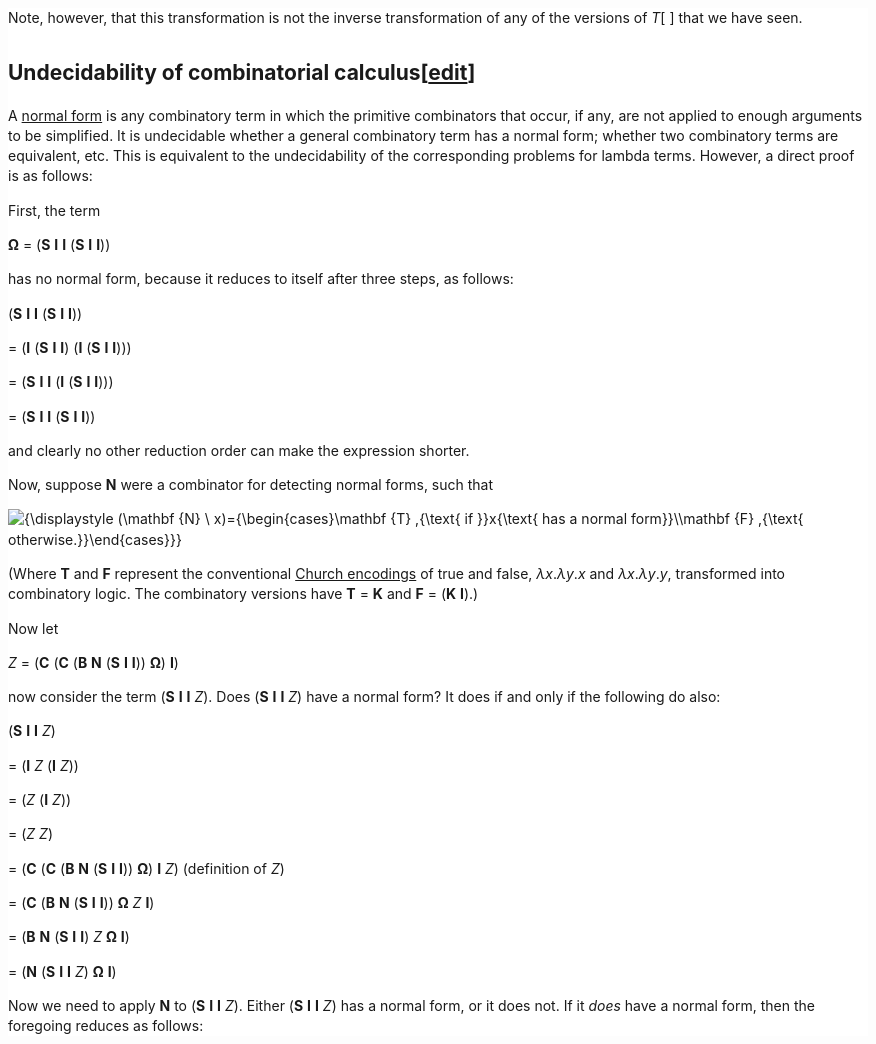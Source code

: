 Note, however, that this transformation is not the inverse transformation of any of the versions of *T*\[ \] that we have seen.

## Undecidability of combinatorial calculus\[[edit][86]\]

A [normal form][87] is any combinatory term in which the primitive combinators that occur, if any, are not applied to enough arguments to be simplified. It is undecidable whether a general combinatory term has a normal form; whether two combinatory terms are equivalent, etc. This is equivalent to the undecidability of the corresponding problems for lambda terms. However, a direct proof is as follows:

First, the term

__Ω__ = (__S__ __I__ __I__ (__S__ __I__ __I__))

has no normal form, because it reduces to itself after three steps, as follows:

  (__S__ __I__ __I__ (__S__ __I__ __I__))

\= (__I__ (__S__ __I__ __I__) (__I__ (__S__ __I__ __I__)))

\= (__S__ __I__ __I__ (__I__ (__S__ __I__ __I__)))

\= (__S__ __I__ __I__ (__S__ __I__ __I__))

and clearly no other reduction order can make the expression shorter.

Now, suppose __N__ were a combinator for detecting normal forms, such that

![{\displaystyle (\mathbf {N} \ x)={\begin{cases}\mathbf {T} ,{\text{ if }}x{\text{ has a normal form}}\\\mathbf {F} ,{\text{ otherwise.}}\end{cases}}}](https://wikimedia.org/api/rest_v1/media/math/render/svg/bf75e884abcc6503e0829adf44da3f424aba6dc2)

(Where __T__ and __F__ represent the conventional [Church encodings][88] of true and false, *λx*.*λy*.*x* and *λx*.*λy*.*y*, transformed into combinatory logic. The combinatory versions have __T__ = __K__ and __F__ = (__K__ __I__).)

Now let

*Z* = (__C__ (__C__ (__B__ __N__ (__S__ __I__ __I__)) __Ω__) __I__)

now consider the term (__S__ __I__ __I__ *Z*). Does (__S__ __I__ __I__ *Z*) have a normal form? It does if and only if the following do also:

  (__S__ __I__ __I__ *Z*)

\= (__I__ *Z* (__I__ *Z*))

\= (*Z* (__I__ *Z*))

\= (*Z* *Z*)

\= (__C__ (__C__ (__B__ __N__ (__S__ __I__ __I__)) __Ω__) __I__ *Z*) (definition of *Z*)

\= (__C__ (__B__ __N__ (__S__ __I__ __I__)) __Ω__ *Z* __I__)

\= (__B__ __N__ (__S__ __I__ __I__) *Z* __Ω__ __I__)

\= (__N__ (__S__ __I__ __I__ *Z*) __Ω__ __I__)

Now we need to apply __N__ to (__S__ __I__ __I__ *Z*). Either (__S__ __I__ __I__ *Z*) has a normal form, or it does not. If it *does* have a normal form, then the foregoing reduces as follows:


[1]: https://en.wikipedia.org/wiki/Quantifier_(logic) "Quantifier (logic)"
[2]: https://en.wikipedia.org/wiki/Mathematical_logic "Mathematical logic"
[3]: https://en.wikipedia.org/wiki/Moses_Sch%C3%B6nfinkel "Moses Schönfinkel"
[4]: https://en.wikipedia.org/wiki/Combinatory_logic#cite_note-1
[5]: https://en.wikipedia.org/wiki/Haskell_Curry "Haskell Curry"
[6]: https://en.wikipedia.org/wiki/Combinatory_logic#cite_note-2
[7]: https://en.wikipedia.org/wiki/Computer_science "Computer science"
[8]: https://en.wikipedia.org/wiki/Model_of_computation "Model of computation"
[9]: https://en.wikipedia.org/wiki/Functional_programming_languages "Functional programming languages"
[10]: https://en.wikipedia.org/wiki/Moses_Sch%C3%B6nfinkel "Moses Schönfinkel"
[11]: https://en.wikipedia.org/wiki/Predicate_logic "Predicate logic"
[12]: https://en.wikipedia.org/wiki/Higher-order_function "Higher-order function"
[13]: https://en.wikipedia.org/wiki/Function_application "Function application"
[14]: https://en.wikipedia.org/w/index.php?title=Combinatory_logic&action=edit&section=1 "Edit section: In mathematics"
[15]: https://en.wikipedia.org/wiki/Quantifier_(logic) "Quantifier (logic)"
[16]: https://en.wikipedia.org/wiki/Willard_Van_Orman_Quine "Willard Van Orman Quine"
[17]: https://en.wikipedia.org/wiki/Predicate_functor_logic "Predicate functor logic"
[18]: https://en.wikipedia.org/wiki/Expressive_power_(computer_science) "Expressive power (computer science)"
[19]: https://en.wikipedia.org/wiki/First-order_logic "First-order logic"
[20]: https://en.wikipedia.org/wiki/Predicate_functor_logic "Predicate functor logic"
[21]: https://en.wikipedia.org/wiki/Combinatory_logic#Quine_1960_1966
[22]: https://en.wikipedia.org/wiki/Moses_Sch%C3%B6nfinkel "Moses Schönfinkel"
[23]: https://en.wikipedia.org/wiki/Haskell_Curry "Haskell Curry"
[24]: https://en.wikipedia.org/wiki/Princeton_University "Princeton University"
[25]: https://en.wikipedia.org/wiki/Combinatory_logic#cite_note-Seldin_2006-3
[26]: https://en.wikipedia.org/wiki/Alonzo_Church "Alonzo Church"
[27]: https://en.wikipedia.org/wiki/Lambda_calculus "Lambda calculus"
[28]: https://en.wikipedia.org/wiki/Haskell_Curry "Haskell Curry"
[29]: https://en.wikipedia.org/wiki/Robert_Feys "Robert Feys"
[30]: https://en.wikipedia.org/wiki/Belgium "Belgium"
[31]: https://en.wikipedia.org/wiki/Henk_Barendregt "Henk Barendregt"
[32]: https://en.wikipedia.org/wiki/Combinatory_logic#cite_note-FOOTNOTEBarendregt1984-4
[33]: https://en.wikipedia.org/wiki/Model_theory "Model theory"
[34]: https://en.wikipedia.org/wiki/Dana_Scott "Dana Scott"
[35]: https://en.wikipedia.org/w/index.php?title=Combinatory_logic&action=edit&section=2 "Edit section: In computing"
[36]: https://en.wikipedia.org/wiki/Computer_science "Computer science"
[37]: https://en.wikipedia.org/wiki/Computation "Computation"
[38]: https://en.wikipedia.org/wiki/Computability_theory "Computability theory"
[39]: https://en.wikipedia.org/wiki/Proof_theory "Proof theory"
[40]: https://en.wikipedia.org/wiki/Lambda_calculus "Lambda calculus"
[41]: https://en.wikipedia.org/wiki/Free_variables_and_bound_variables "Free variables and bound variables"
[42]: https://en.wikipedia.org/wiki/Non-strict_programming_language "Non-strict programming language"
[43]: https://en.wikipedia.org/wiki/Functional_programming "Functional programming"
[44]: https://en.wikipedia.org/wiki/Graph_reduction_machine "Graph reduction machine"
[45]: https://en.wikipedia.org/wiki/Unlambda "Unlambda"
[46]: https://en.wikipedia.org/wiki/Dana_Scott "Dana Scott"
[47]: https://en.wikipedia.org/wiki/Model_theory "Model theory"
[48]: https://en.wikipedia.org/w/index.php?title=Combinatory_logic&action=edit&section=3 "Edit section: Summary of lambda calculus"
[49]: https://en.wikipedia.org/wiki/Formal_parameter "Formal parameter"
[50]: https://en.wikipedia.org/wiki/Beta_normal_form "Beta normal form"
[51]: https://en.wikipedia.org/wiki/Associative#Non-associativity "Associative"
[52]: https://en.wikipedia.org/wiki/Formal_parameter "Formal parameter"
[53]: https://en.wikipedia.org/wiki/Church_encoding "Church encoding"
[54]: https://en.wikipedia.org/wiki/Turing_machine "Turing machine"
[55]: https://en.wikipedia.org/wiki/Church-Turing_thesis "Church-Turing thesis"
[56]: https://en.wikipedia.org/w/index.php?title=Combinatory_logic&action=edit&section=4 "Edit section: Combinatory calculi"
[57]: https://en.wikipedia.org/w/index.php?title=Combinatory_logic&action=edit&section=5 "Edit section: Combinatory terms"
[58]: https://en.wikipedia.org/wiki/Free_variable "Free variable"
[59]: https://en.wikipedia.org/w/index.php?title=Combinatory_logic&action=edit&section=6 "Edit section: Reduction in combinatory logic"
[60]: https://en.wikipedia.org/w/index.php?title=Combinatory_logic&action=edit&section=7 "Edit section: Examples of combinators"
[61]: https://en.wikipedia.org/wiki/Extensional_equality "Extensional equality"
[62]: https://en.wikipedia.org/wiki/Fixed_point_combinator "Fixed point combinator"
[63]: https://en.wikipedia.org/wiki/Recursion "Recursion"
[64]: https://en.wikipedia.org/w/index.php?title=Combinatory_logic&action=edit&section=8 "Edit section: Completeness of the S-K basis"
[65]: https://en.wikipedia.org/wiki/Combinatory_logic#Summary_of_lambda_calculus "Combinatory logic"
[66]: https://en.wikipedia.org/wiki/Combinatory_logic#cite_note-Turner_1979-5
[67]: https://en.wikipedia.org/w/index.php?title=Combinatory_logic&action=edit&section=9 "Edit section: Conversion of a lambda term to an equivalent combinatorial term"
[68]: https://en.wikipedia.org/wiki/Big_O_notation "Big O notation"
[69]: https://en.wikipedia.org/wiki/Combinatory_logic#cite_note-6
[70]: https://en.wikipedia.org/w/index.php?title=Combinatory_logic&action=edit&section=10 "Edit section: Explanation of the T[ ] transformation"
[71]: https://en.wikipedia.org/w/index.php?title=Combinatory_logic&action=edit&section=11 "Edit section: Simplifications of the transformation"
[72]: https://en.wikipedia.org/w/index.php?title=Combinatory_logic&action=edit&section=12 "Edit section: η-reduction"
[73]: https://en.wikipedia.org/w/index.php?title=Combinatory_logic&action=edit&section=13 "Edit section: One-point basis"
[74]: https://en.wikipedia.org/wiki/Iota_and_Jot "Iota and Jot"
[75]: https://en.wikipedia.org/wiki/Combinatory_logic#cite_note-7
[76]: https://en.wikipedia.org/w/index.php?title=Combinatory_logic&action=edit&section=14 "Edit section: Combinators B, C"
[77]: https://en.wikipedia.org/wiki/Moses_Sch%C3%B6nfinkel "Moses Schönfinkel"
[78]: https://en.wikipedia.org/wiki/Haskell_Curry "Haskell Curry"
[79]: https://en.wikipedia.org/wiki/David_Turner_(computer_scientist) "David Turner (computer scientist)"
[80]: https://en.wikipedia.org/wiki/Haskell_Curry "Haskell Curry"
[81]: https://en.wikipedia.org/wiki/B,_C,_K,_W_System "B, C, K, W System"
[82]: https://en.wikipedia.org/wiki/Moses_Sch%C3%B6nfinkel "Moses Schönfinkel"
[83]: https://en.wikipedia.org/wiki/Combinatory_logic#cite_note-8
[84]: https://en.wikipedia.org/w/index.php?title=Combinatory_logic&action=edit&section=15 "Edit section: CLK versus CLI calculus"
[85]: https://en.wikipedia.org/w/index.php?title=Combinatory_logic&action=edit&section=16 "Edit section: Reverse conversion"
[86]: https://en.wikipedia.org/w/index.php?title=Combinatory_logic&action=edit&section=17 "Edit section: Undecidability of combinatorial calculus"
[87]: https://en.wikipedia.org/wiki/Normal_form_(abstract_rewriting) "Normal form (abstract rewriting)"
[88]: https://en.wikipedia.org/wiki/Church_encoding "Church encoding"
[89]: https://en.wikipedia.org/wiki/Rice%27s_theorem "Rice's theorem"
[90]: https://en.wikipedia.org/wiki/Q.E.D. "Q.E.D."
[91]: https://en.wikipedia.org/w/index.php?title=Combinatory_logic&action=edit&section=18 "Edit section: Applications"
[92]: https://en.wikipedia.org/w/index.php?title=Combinatory_logic&action=edit&section=19 "Edit section: Compilation of functional languages"
[93]: https://en.wikipedia.org/wiki/SASL_programming_language "SASL programming language"
[94]: https://en.wikipedia.org/wiki/Kenneth_E._Iverson "Kenneth E. Iverson"
[95]: https://en.wikipedia.org/wiki/J_programming_language "J programming language"
[96]: https://en.wikipedia.org/wiki/APL_(programming_language) "APL (programming language)"
[97]: https://en.wikipedia.org/wiki/Tacit_programming "Tacit programming"
[98]: https://en.wikipedia.org/wiki/Combinatory_logic#cite_note-9
[99]: https://en.wikipedia.org/w/index.php?title=Combinatory_logic&action=edit&section=20 "Edit section: Logic"
[100]: https://en.wikipedia.org/wiki/Curry%E2%80%93Howard_isomorphism "Curry–Howard isomorphism"
[101]: https://en.wikipedia.org/wiki/Intuitionistic_logic "Intuitionistic logic"
[102]: https://en.wikipedia.org/wiki/Hilbert-style_deduction_system "Hilbert-style deduction system"
[103]: https://en.wikipedia.org/wiki/Proof_theory "Proof theory"
[104]: https://en.wikipedia.org/wiki/Inclusion_(set_theory) "Inclusion (set theory)"
[105]: https://en.wikipedia.org/wiki/Kripke_semantics "Kripke semantics"
[106]: https://en.wikipedia.org/wiki/Deduction_theorem "Deduction theorem"
[107]: https://en.wikipedia.org/w/index.php?title=Combinatory_logic&action=edit&section=21 "Edit section: See also"
[108]: https://en.wikipedia.org/wiki/Applicative_computing_systems "Applicative computing systems"
[109]: https://en.wikipedia.org/wiki/B,_C,_K,_W_system "B, C, K, W system"
[110]: https://en.wikipedia.org/wiki/Categorical_abstract_machine "Categorical abstract machine"
[111]: https://en.wikipedia.org/wiki/Combinatory_categorial_grammar "Combinatory categorial grammar"
[112]: https://en.wikipedia.org/wiki/Explicit_substitution "Explicit substitution"
[113]: https://en.wikipedia.org/wiki/Fixed_point_combinator "Fixed point combinator"
[114]: https://en.wikipedia.org/wiki/Graph_reduction_machine "Graph reduction machine"
[115]: https://en.wikipedia.org/wiki/Lambda_calculus "Lambda calculus"
[116]: https://en.wikipedia.org/wiki/Cylindric_algebra "Cylindric algebra"
[117]: https://en.wikipedia.org/wiki/SKI_combinator_calculus "SKI combinator calculus"
[118]: https://en.wikipedia.org/wiki/Supercombinator "Supercombinator"
[119]: https://en.wikipedia.org/wiki/To_Mock_a_Mockingbird "To Mock a Mockingbird"
[120]: https://en.wikipedia.org/w/index.php?title=Combinatory_logic&action=edit&section=22 "Edit section: References"
[121]: https://en.wikipedia.org/wiki/Combinatory_logic#cite_ref-1 "Jump up"
[122]: https://en.wikipedia.org/wiki/Moses_Sch%C3%B6nfinkel "Moses Schönfinkel"
[123]: http://www.cip.ifi.lmu.de/~langeh/test/1924%20-%20Schoenfinkel%20-%20Ueber%20die%20Bausteine%20der%20mathematischen%20Logik.pdf
[124]: https://en.wikipedia.org/wiki/Doi_(identifier) "Doi (identifier)"
[125]: https://doi.org/10.1007%2Fbf01448013
[126]: https://en.wikipedia.org/wiki/Jean_van_Heijenoort "Jean van Heijenoort"
[127]: https://en.wikipedia.org/wiki/Combinatory_logic#cite_ref-2 "Jump up"
[128]: https://en.wikipedia.org/wiki/Haskell_Curry "Haskell Curry"
[129]: https://en.wikipedia.org/wiki/Doi_(identifier) "Doi (identifier)"
[130]: https://doi.org/10.2307%2F2370619
[131]: https://en.wikipedia.org/wiki/JSTOR_(identifier) "JSTOR (identifier)"
[132]: https://www.jstor.org/stable/2370619
[133]: https://en.wikipedia.org/wiki/Combinatory_logic#cite_ref-Seldin_2006_3-0 "Jump up"
[134]: http://people.uleth.ca/~jonathan.seldin/CCL.pdf
[135]: https://en.wikipedia.org/wiki/Combinatory_logic#cite_ref-FOOTNOTEBarendregt1984_4-0 "Jump up"
[136]: https://en.wikipedia.org/wiki/Combinatory_logic#CITEREFBarendregt1984
[137]: https://en.wikipedia.org/wiki/Combinatory_logic#cite_ref-Turner_1979_5-0 "Jump up"
[138]: https://en.wikipedia.org/wiki/David_Turner_(computer_scientist) "David Turner (computer scientist)"
[139]: https://en.wikipedia.org/wiki/Doi_(identifier) "Doi (identifier)"
[140]: https://doi.org/10.2307%2F2273733
[141]: https://en.wikipedia.org/wiki/JSTOR_(identifier) "JSTOR (identifier)"
[142]: https://www.jstor.org/stable/2273733
[143]: https://en.wikipedia.org/wiki/Combinatory_logic#cite_ref-6 "Jump up"
[144]: http://www.ejournals.eu/rml/2018/Number-53/art/12285
[145]: https://en.wikipedia.org/wiki/Doi_(identifier) "Doi (identifier)"
[146]: https://doi.org/10.4467%2F20842589RM.18.002.8835
[147]: https://en.wikipedia.org/wiki/Combinatory_logic#cite_ref-7 "Jump up"
[148]: https://en.wikipedia.org/wiki/Doi_(identifier) "Doi (identifier)"
[149]: https://doi.org/10.1016%2Fj.ipl.2003.12.005
[150]: https://en.wikipedia.org/wiki/Combinatory_logic#cite_ref-8 "Jump up"
[151]: https://web.archive.org/web/20160304083208/http://tromp.github.io/cl/LC.pdf
[152]: http://tromp.github.io/cl/LC.pdf
[153]: https://en.wikipedia.org/wiki/Combinatory_logic#cite_ref-9 "Jump up"
[154]: https://en.wikipedia.org/wiki/Doi_(identifier) "Doi (identifier)"
[155]: https://doi.org/10.1145%2F114054.114065
[156]: https://en.wikipedia.org/wiki/ISBN_(identifier) "ISBN (identifier)"
[157]: https://en.wikipedia.org/wiki/Special:BookSources/0897914414 "Special:BookSources/0897914414"
[158]: https://en.wikipedia.org/w/index.php?title=Combinatory_logic&action=edit&section=23 "Edit section: Further reading"
[159]: https://en.wikipedia.org/wiki/Henk_Barendregt "Henk Barendregt"
[160]: https://en.wikipedia.org/wiki/North-Holland_Publishing_Company "North-Holland Publishing Company"
[161]: https://en.wikipedia.org/wiki/ISBN_(identifier) "ISBN (identifier)"
[162]: https://en.wikipedia.org/wiki/Special:BookSources/0-444-87508-5 "Special:BookSources/0-444-87508-5"
[163]: https://en.wikipedia.org/wiki/Haskell_Curry "Haskell Curry"
[164]: https://en.wikipedia.org/wiki/Robert_Feys "Robert Feys"
[165]: https://en.wikipedia.org/wiki/ISBN_(identifier) "ISBN (identifier)"
[166]: https://en.wikipedia.org/wiki/Special:BookSources/0-7204-2208-6 "Special:BookSources/0-7204-2208-6"
[167]: https://en.wikipedia.org/wiki/Haskell_Curry "Haskell Curry"
[168]: https://en.wikipedia.org/wiki/J._Roger_Hindley "J. Roger Hindley"
[169]: https://en.wikipedia.org/wiki/ISBN_(identifier) "ISBN (identifier)"
[170]: https://en.wikipedia.org/wiki/Special:BookSources/0-7204-2208-6 "Special:BookSources/0-7204-2208-6"
[171]: https://en.wikipedia.org/wiki/Peter_G._Harrison "Peter G. Harrison"
[172]: https://archive.org/details/functionalprogra0000fiel
[173]: https://en.wikipedia.org/wiki/ISBN_(identifier) "ISBN (identifier)"
[174]: https://en.wikipedia.org/wiki/Special:BookSources/0-201-19249-7 "Special:BookSources/0-201-19249-7"
[175]: https://en.wikipedia.org/wiki/J._Roger_Hindley "J. Roger Hindley"
[176]: http://projecteuclid.org/euclid.jsl/1183743187
[177]: https://en.wikipedia.org/wiki/Journal_of_Symbolic_Logic "Journal of Symbolic Logic"
[178]: https://en.wikipedia.org/wiki/Doi_(identifier) "Doi (identifier)"
[179]: https://doi.org/10.2307%2F2274956
[180]: https://en.wikipedia.org/wiki/JSTOR_(identifier) "JSTOR (identifier)"
[181]: https://www.jstor.org/stable/2274956
[182]: https://en.wikipedia.org/wiki/MR_(identifier) "MR (identifier)"
[183]: https://www.ams.org/mathscinet-getitem?mr=1043546
[184]: https://en.wikipedia.org/wiki/J._Roger_Hindley "J. Roger Hindley"
[185]: http://www.cambridge.org/catalogue/catalogue.asp?isbn=9780521898850
[186]: https://en.wikipedia.org/wiki/Cambridge_University_Press "Cambridge University Press"
[187]: https://en.wikipedia.org/wiki/Lawrence_Paulson "Lawrence Paulson"
[188]: http://www.cl.cam.ac.uk/Teaching/Lectures/founds-fp/Founds-FP.ps.gz
[189]: https://en.wikipedia.org/wiki/Willard_Van_Orman_Quine "Willard Van Orman Quine"
[190]: https://en.wikipedia.org/wiki/JSTOR_(identifier) "JSTOR (identifier)"
[191]: https://www.jstor.org/stable/985250
[192]: https://en.wikipedia.org/wiki/Moses_Sch%C3%B6nfinkel "Moses Schönfinkel"
[193]: http://www.cip.ifi.lmu.de/~langeh/test/1924%20-%20Schoenfinkel%20-%20Ueber%20die%20Bausteine%20der%20mathematischen%20Logik.pdf
[194]: https://en.wikipedia.org/wiki/Jean_van_Heijenoort "Jean van Heijenoort"
[195]: https://en.wikipedia.org/wiki/Harvard_University_Press "Harvard University Press"
[196]: https://en.wikipedia.org/wiki/ISBN_(identifier) "ISBN (identifier)"
[197]: https://en.wikipedia.org/wiki/Special:BookSources/0-674-32449-8 "Special:BookSources/0-674-32449-8"
[198]: https://en.wikipedia.org/wiki/Raymond_Smullyan "Raymond Smullyan"
[199]: https://en.wikipedia.org/wiki/To_Mock_a_Mockingbird "To Mock a Mockingbird"
[200]: https://en.wikipedia.org/wiki/ISBN_(identifier) "ISBN (identifier)"
[201]: https://en.wikipedia.org/wiki/Special:BookSources/0-394-53491-3 "Special:BookSources/0-394-53491-3"
[202]: https://en.wikipedia.org/wiki/Oxford_University_Press "Oxford University Press"
[203]: https://web.archive.org/web/20051016213140/http://folli.loria.fr/cds/1999/library/pdf/curry-howard.pdf
[204]: https://en.wikipedia.org/wiki/University_of_Copenhagen "University of Copenhagen"
[205]: https://en.wikipedia.org/wiki/University_of_Warsaw "University of Warsaw"
[206]: https://archive.org/details/CLP-2003_780
[207]: https://en.wikipedia.org/wiki/ISBN_(identifier) "ISBN (identifier)"
[208]: https://en.wikipedia.org/wiki/Special:BookSources/5-89158-101-9 "Special:BookSources/5-89158-101-9"
[209]: https://en.wikipedia.org/wiki/Stephen_Wolfram "Stephen Wolfram"
[210]: https://www.wolfram-media.com/products/combinators-a-centennial-view.html
[211]: https://en.wikipedia.org/wiki/Wolfram_Media "Wolfram Media"
[212]: https://en.wikipedia.org/wiki/ISBN_(identifier) "ISBN (identifier)"
[213]: https://en.wikipedia.org/wiki/Special:BookSources/978-1-57955-043-1 "Special:BookSources/978-1-57955-043-1"
[214]: https://en.wikipedia.org/wiki/ISBN_(identifier) "ISBN (identifier)"
[215]: https://en.wikipedia.org/wiki/Special:BookSources/978-1-57955-044-8 "Special:BookSources/978-1-57955-044-8"
[216]: https://en.wikipedia.org/wiki/Moses_Sch%C3%B6nfinkel "Moses Schönfinkel"
[217]: https://en.wikipedia.org/w/index.php?title=Combinatory_logic&action=edit&section=24 "Edit section: External links"
[218]: https://en.wikipedia.org/wiki/Stanford_Encyclopedia_of_Philosophy "Stanford Encyclopedia of Philosophy"
[219]: http://plato.stanford.edu/entries/logic-combinatory/
[220]: https://en.wikipedia.org/wiki/Katalin_Bimb%C3%B3 "Katalin Bimbó"
[221]: https://web.archive.org/web/20070209093802/http://www.sadl.uleth.ca/gsdl/cgi-bin/library?a=p&p=about&c=curry
[222]: http://dkeenan.com/Lambda/index.htm
[223]: http://www.angelfire.com/tx4/cus/combinator/birds.html
[224]: https://web.archive.org/web/20081029051502/http://cstein.kings.cam.ac.uk/~chris/combinators.html
[225]: https://web.archive.org/web/20160304083208/http://tromp.github.io/cl/LC.pdf
[226]: https://code.google.com/p/clache